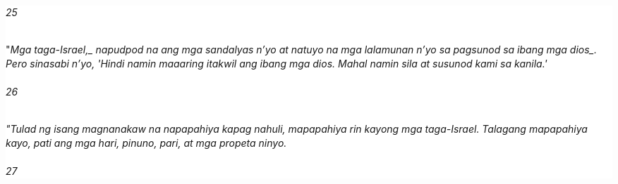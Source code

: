 






###### 25 










"<i class="trans-change">Mga taga-Israel,_ napudpod na ang mga sandalyas nʼyo at natuyo na mga lalamunan nʼyo <i class="trans-change">sa pagsunod sa ibang mga dios_. Pero sinasabi nʼyo, 'Hindi namin maaaring itakwil ang ibang mga dios. Mahal namin sila at susunod kami sa kanila.' 





















###### 26 










"Tulad ng isang magnanakaw na napapahiya kapag nahuli, mapapahiya rin kayong mga taga-Israel. Talagang mapapahiya kayo, pati ang mga hari, pinuno, pari, at mga propeta ninyo. 





















###### 27 







